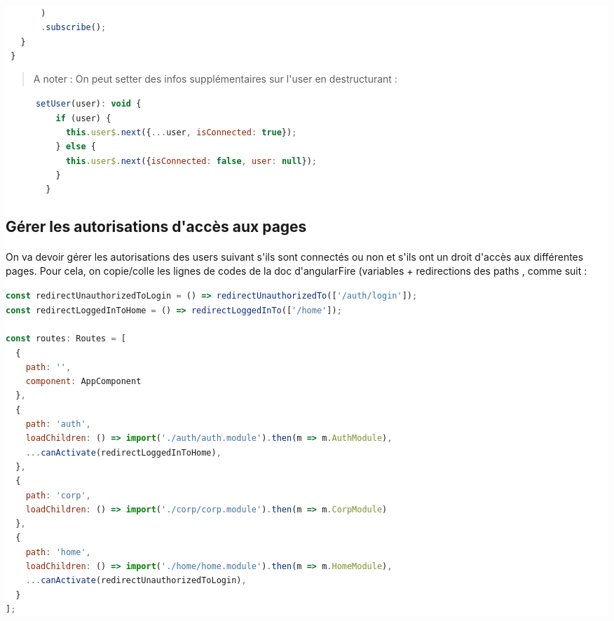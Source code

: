    ```javascript
          )
          .subscribe();
      }
    }
   ```
   
   > A noter : On peut setter des infos supplémentaires sur l'user en destructurant :
   ```javascript
         setUser(user): void {
             if (user) {
               this.user$.next({...user, isConnected: true});
             } else {
               this.user$.next({isConnected: false, user: null});
             }
           }
   ```

## Gérer les autorisations d'accès aux pages

On va devoir gérer les autorisations des users suivant s'ils sont connectés ou non et s'ils ont un droit d'accès aux
différentes pages. Pour cela, on copie/colle les lignes de codes de la doc d'angularFire (variables + redirections des paths
, comme suit :

```javascript
const redirectUnauthorizedToLogin = () => redirectUnauthorizedTo(['/auth/login']);
const redirectLoggedInToHome = () => redirectLoggedInTo(['/home']);

const routes: Routes = [
  {
    path: '',
    component: AppComponent
  },
  {
    path: 'auth',
    loadChildren: () => import('./auth/auth.module').then(m => m.AuthModule),
    ...canActivate(redirectLoggedInToHome),
  },
  {
    path: 'corp',
    loadChildren: () => import('./corp/corp.module').then(m => m.CorpModule)
  },
  {
    path: 'home',
    loadChildren: () => import('./home/home.module').then(m => m.HomeModule),
    ...canActivate(redirectUnauthorizedToLogin),
  }
];
```


